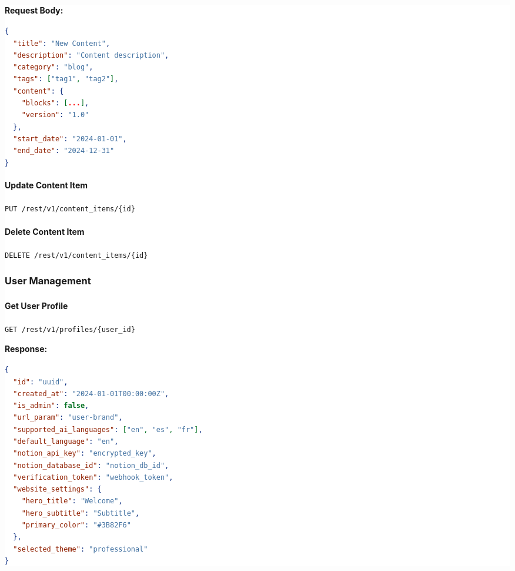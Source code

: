 **Request Body:**
```json
{
  "title": "New Content",
  "description": "Content description",
  "category": "blog",
  "tags": ["tag1", "tag2"],
  "content": {
    "blocks": [...],
    "version": "1.0"
  },
  "start_date": "2024-01-01",
  "end_date": "2024-12-31"
}
```

#### Update Content Item
```http
PUT /rest/v1/content_items/{id}
```

#### Delete Content Item
```http
DELETE /rest/v1/content_items/{id}
```

### User Management

#### Get User Profile
```http
GET /rest/v1/profiles/{user_id}
```

**Response:**
```json
{
  "id": "uuid",
  "created_at": "2024-01-01T00:00:00Z",
  "is_admin": false,
  "url_param": "user-brand",
  "supported_ai_languages": ["en", "es", "fr"],
  "default_language": "en",
  "notion_api_key": "encrypted_key",
  "notion_database_id": "notion_db_id",
  "verification_token": "webhook_token",
  "website_settings": {
    "hero_title": "Welcome",
    "hero_subtitle": "Subtitle",
    "primary_color": "#3B82F6"
  },
  "selected_theme": "professional"
}
```
